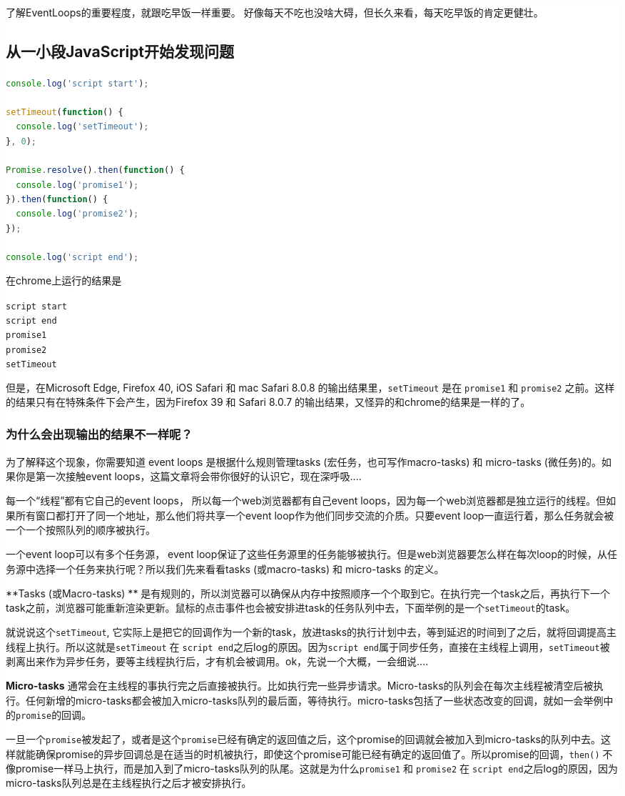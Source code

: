 了解EventLoops的重要程度，就跟吃早饭一样重要。
好像每天不吃也没啥大碍，但长久来看，每天吃早饭的肯定更健壮。

## 从一小段JavaScript开始发现问题
```js
console.log('script start');

setTimeout(function() {
  console.log('setTimeout');
}, 0);

Promise.resolve().then(function() {
  console.log('promise1');
}).then(function() {
  console.log('promise2');
});

console.log('script end');
```

在chrome上运行的结果是
```
script start
script end
promise1
promise2
setTimeout
```

但是，在Microsoft Edge, Firefox 40, iOS Safari 和 mac Safari 8.0.8 的输出结果里，`setTimeout` 是在 `promise1` 和 `promise2` 之前。这样的结果只有在特殊条件下会产生，因为Firefox 39 和 Safari 8.0.7 的输出结果，又怪异的和chrome的结果是一样的了。

### 为什么会出现输出的结果不一样呢？
为了解释这个现象，你需要知道 event loops 是根据什么规则管理tasks (宏任务，也可写作macro-tasks) 和 micro-tasks (微任务)的。如果你是第一次接触event loops，这篇文章将会带你很好的认识它，现在深呼吸....

每一个“线程”都有它自己的event loops， 所以每一个web浏览器都有自己event loops，因为每一个web浏览器都是独立运行的线程。但如果所有窗口都打开了同一个地址，那么他们将共享一个event loop作为他们同步交流的介质。只要event loop一直运行着，那么任务就会被一个一个按照队列的顺序被执行。

一个event loop可以有多个任务源， event loop保证了这些任务源里的任务能够被执行。但是web浏览器要怎么样在每次loop的时候，从任务源中选择一个任务来执行呢？所以我们先来看看tasks (或macro-tasks) 和 micro-tasks 的定义。

**Tasks (或Macro-tasks) ** 是有规则的，所以浏览器可以确保从内存中按照顺序一个个取到它。在执行完一个task之后，再执行下一个task之前，浏览器可能重新渲染更新。鼠标的点击事件也会被安排进task的任务队列中去，下面举例的是一个`setTimeout`的task。

就说说这个`setTimeout`, 它实际上是把它的回调作为一个新的task，放进tasks的执行计划中去，等到延迟的时间到了之后，就将回调提高主线程上执行。所以这就是`setTimeout` 在 `script end`之后log的原因。因为`script end`属于同步任务，直接在主线程上调用，`setTimeout`被剥离出来作为异步任务，要等主线程执行后，才有机会被调用。ok，先说一个大概，一会细说....

**Micro-tasks** 通常会在主线程的事执行完之后直接被执行。比如执行完一些异步请求。Micro-tasks的队列会在每次主线程被清空后被执行。任何新增的micro-tasks都会被加入micro-tasks队列的最后面，等待执行。micro-tasks包括了一些状态改变的回调，就如一会举例中的`promise`的回调。

一旦一个`promise`被发起了，或者是这个`promise`已经有确定的返回值之后，这个promise的回调就会被加入到micro-tasks的队列中去。这样就能确保promise的异步回调总是在适当的时机被执行，即使这个promise可能已经有确定的返回值了。所以promise的回调，`then()` 不像promise一样马上执行，而是加入到了micro-tasks队列的队尾。这就是为什么`promise1` 和 `promise2` 在 `script end`之后log的原因，因为micro-tasks队列总是在主线程执行之后才被安排执行。
